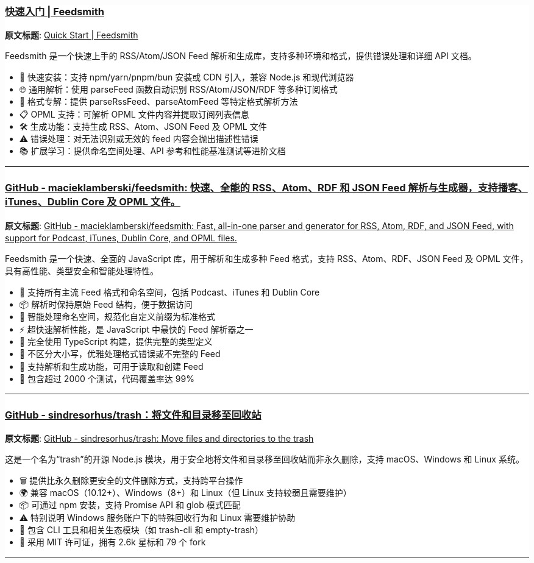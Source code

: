 
### [快速入门 | Feedsmith](https://feedsmith.dev/quick-start)

**原文标题**: [Quick Start | Feedsmith](https://feedsmith.dev/quick-start)

Feedsmith 是一个快速上手的 RSS/Atom/JSON Feed 解析和生成库，支持多种环境和格式，提供错误处理和详细 API 文档。

- 🚀 快速安装：支持 npm/yarn/pnpm/bun 安装或 CDN 引入，兼容 Node.js 和现代浏览器
- 🌐 通用解析：使用 parseFeed 函数自动识别 RSS/Atom/JSON/RDF 等多种订阅格式
- 🔧 格式专解：提供 parseRssFeed、parseAtomFeed 等特定格式解析方法
- 📋 OPML 支持：可解析 OPML 文件内容并提取订阅列表信息
- 🛠️ 生成功能：支持生成 RSS、Atom、JSON Feed 及 OPML 文件
- ⚠️ 错误处理：对无法识别或无效的 feed 内容会抛出描述性错误
- 📚 扩展学习：提供命名空间处理、API 参考和性能基准测试等进阶文档

---

### [GitHub - macieklamberski/feedsmith: 快速、全能的 RSS、Atom、RDF 和 JSON Feed 解析与生成器，支持播客、iTunes、Dublin Core 及 OPML 文件。](https://github.com/macieklamberski/feedsmith)

**原文标题**: [GitHub - macieklamberski/feedsmith: Fast, all-in-one parser and generator for RSS, Atom, RDF, and JSON Feed, with support for Podcast, iTunes, Dublin Core, and OPML files.](https://github.com/macieklamberski/feedsmith)

Feedsmith 是一个快速、全面的 JavaScript 库，用于解析和生成多种 Feed 格式，支持 RSS、Atom、RDF、JSON Feed 及 OPML 文件，具有高性能、类型安全和智能处理特性。

- 🎯 支持所有主流 Feed 格式和命名空间，包括 Podcast、iTunes 和 Dublin Core
- 📦 解析时保持原始 Feed 结构，便于数据访问
- 🧠 智能处理命名空间，规范化自定义前缀为标准格式
- ⚡ 超快速解析性能，是 JavaScript 中最快的 Feed 解析器之一
- 🛟 完全使用 TypeScript 构建，提供完整的类型定义
- 🐍 不区分大小写，优雅处理格式错误或不完整的 Feed
- 🔩 支持解析和生成功能，可用于读取和创建 Feed
- 📖 包含超过 2000 个测试，代码覆盖率达 99%

---

### [GitHub - sindresorhus/trash：将文件和目录移至回收站](https://github.com/sindresorhus/trash)

**原文标题**: [GitHub - sindresorhus/trash: Move files and directories to the trash](https://github.com/sindresorhus/trash)

这是一个名为“trash”的开源 Node.js 模块，用于安全地将文件和目录移至回收站而非永久删除，支持 macOS、Windows 和 Linux 系统。

- 🗑️ 提供比永久删除更安全的文件删除方式，支持跨平台操作
- 🌍 兼容 macOS（10.12+）、Windows（8+）和 Linux（但 Linux 支持较弱且需要维护）
- 📦 可通过 npm 安装，支持 Promise API 和 glob 模式匹配
- ⚠️ 特别说明 Windows 服务账户下的特殊回收行为和 Linux 需要维护协助
- 🔄 包含 CLI 工具和相关生态模块（如 trash-cli 和 empty-trash）
- 📄 采用 MIT 许可证，拥有 2.6k 星标和 79 个 fork

---
